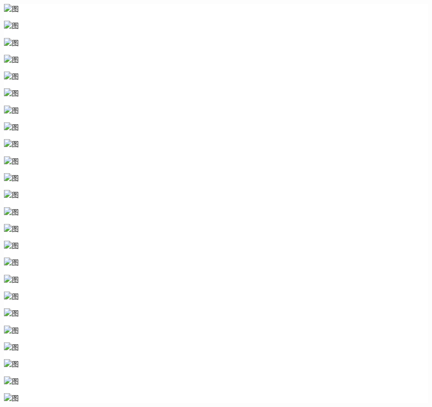 ![图](http://news.nankai.edu.cn/ywsd/system/2023/03/05/0)

![图](http://news.nankai.edu.cn/ywsd/system/2023/03/05/0)

![图](http://news.nankai.edu.cn/)

![图](http://news.nankai.edu.cn/ywsd/system/2023/03/05/3)

![图](http://news.nankai.edu.cn/ywsd/system/2023/03/05/0)

![图](http://news.nankai.edu.cn/ywsd/system/2023/03/05/0)

![图](http://news.nankai.edu.cn/)

![图](http://news.nankai.edu.cn/ywsd/system/2023/03/05/c)

![图](http://news.nankai.edu.cn/ywsd/system/2023/03/05/i)

![图](http://news.nankai.edu.cn/ywsd/system/2023/03/05/p)

![图](http://news.nankai.edu.cn/)

![图](http://news.nankai.edu.cn/ywsd/system/2023/03/05/n)

![图](http://news.nankai.edu.cn/ywsd/system/2023/03/05/c)

![图](http://news.nankai.edu.cn/ywsd/system/2023/03/05/)

![图](http://news.nankai.edu.cn/ywsd/system/2023/03/05/u)

![图](http://news.nankai.edu.cn/ywsd/system/2023/03/05/d)

![图](http://news.nankai.edu.cn/ywsd/system/2023/03/05/e)

![图](http://news.nankai.edu.cn/ywsd/system/2023/03/05/)

![图](http://news.nankai.edu.cn/ywsd/system/2023/03/05/i)

![图](http://news.nankai.edu.cn/ywsd/system/2023/03/05/a)

![图](http://news.nankai.edu.cn/ywsd/system/2023/03/05/k)

![图](http://news.nankai.edu.cn/ywsd/system/2023/03/05/n)

![图](http://news.nankai.edu.cn/ywsd/system/2023/03/05/a)

![图](http://news.nankai.edu.cn/ywsd/system/2023/03/05/n)
